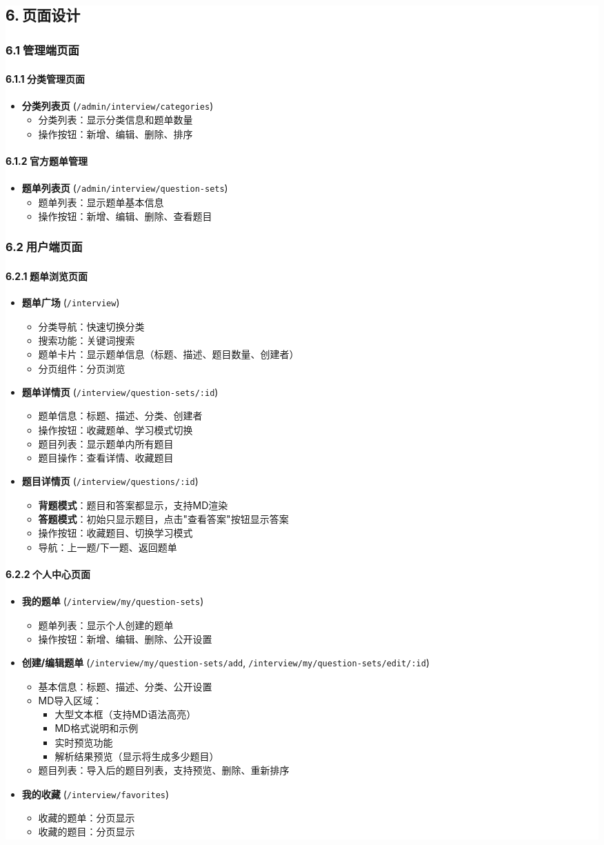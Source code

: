 ## 6. 页面设计

### 6.1 管理端页面

#### 6.1.1 分类管理页面
- **分类列表页** (`/admin/interview/categories`)
  - 分类列表：显示分类信息和题单数量
  - 操作按钮：新增、编辑、删除、排序

#### 6.1.2 官方题单管理
- **题单列表页** (`/admin/interview/question-sets`)
  - 题单列表：显示题单基本信息
  - 操作按钮：新增、编辑、删除、查看题目

### 6.2 用户端页面

#### 6.2.1 题单浏览页面
- **题单广场** (`/interview`)
  - 分类导航：快速切换分类
  - 搜索功能：关键词搜索
  - 题单卡片：显示题单信息（标题、描述、题目数量、创建者）
  - 分页组件：分页浏览

- **题单详情页** (`/interview/question-sets/:id`)
  - 题单信息：标题、描述、分类、创建者
  - 操作按钮：收藏题单、学习模式切换
  - 题目列表：显示题单内所有题目
  - 题目操作：查看详情、收藏题目

- **题目详情页** (`/interview/questions/:id`)
  - **背题模式**：题目和答案都显示，支持MD渲染
  - **答题模式**：初始只显示题目，点击"查看答案"按钮显示答案
  - 操作按钮：收藏题目、切换学习模式
  - 导航：上一题/下一题、返回题单

#### 6.2.2 个人中心页面
- **我的题单** (`/interview/my/question-sets`)
  - 题单列表：显示个人创建的题单
  - 操作按钮：新增、编辑、删除、公开设置

- **创建/编辑题单** (`/interview/my/question-sets/add`, `/interview/my/question-sets/edit/:id`)
  - 基本信息：标题、描述、分类、公开设置
  - MD导入区域：
    - 大型文本框（支持MD语法高亮）
    - MD格式说明和示例
    - 实时预览功能
    - 解析结果预览（显示将生成多少题目）
  - 题目列表：导入后的题目列表，支持预览、删除、重新排序

- **我的收藏** (`/interview/favorites`)
  - 收藏的题单：分页显示
  - 收藏的题目：分页显示

